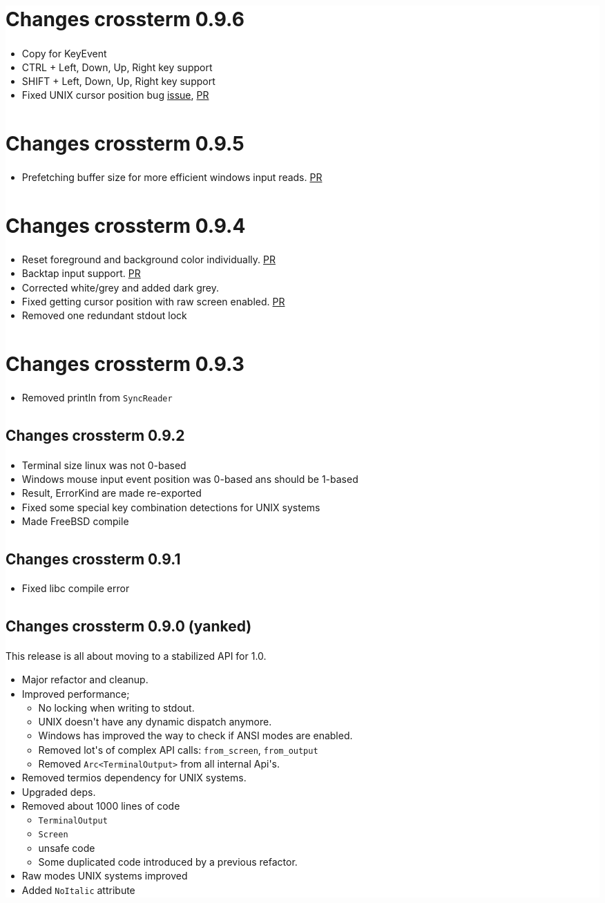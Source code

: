 # Changes crossterm 0.9.6
- Copy for KeyEvent
- CTRL + Left, Down, Up, Right key support
- SHIFT + Left, Down, Up, Right key support
- Fixed UNIX cursor position bug [issue](https://github.com/TimonPost/crossterm/issues/140), [PR](https://github.com/TimonPost/crossterm/pull/152)

# Changes crossterm 0.9.5
- Prefetching buffer size for more efficient windows input reads. [PR](https://github.com/TimonPost/crossterm/pull/144)

# Changes crossterm 0.9.4
- Reset foreground and background color individually. [PR](https://github.com/TimonPost/crossterm/pull/138)
- Backtap input support. [PR](https://github.com/TimonPost/crossterm/pull/129)
- Corrected white/grey and added dark grey.
- Fixed getting cursor position with raw screen enabled. [PR](https://github.com/TimonPost/crossterm/pull/134)
- Removed one redundant stdout lock

# Changes crossterm 0.9.3
- Removed println from `SyncReader`

## Changes crossterm 0.9.2
- Terminal size linux was not 0-based
- Windows mouse input event position was 0-based ans should be 1-based
- Result, ErrorKind are made re-exported
- Fixed some special key combination detections for UNIX systems
- Made FreeBSD compile

## Changes crossterm 0.9.1
- Fixed libc compile error

## Changes crossterm 0.9.0 (yanked)
This release is all about moving to a stabilized API for 1.0.

- Major refactor and cleanup.
- Improved performance; 
    - No locking when writing to stdout. 
    - UNIX doesn't have any dynamic dispatch anymore. 
    - Windows has improved the way to check if ANSI modes are enabled.
    - Removed lot's of complex API calls: `from_screen`, `from_output`
    - Removed `Arc<TerminalOutput>` from all internal Api's. 
- Removed termios dependency for UNIX systems.
- Upgraded deps.
- Removed about 1000 lines of code
    - `TerminalOutput` 
    - `Screen`
    - unsafe code
    - Some duplicated code introduced by a previous refactor.
- Raw modes UNIX systems improved     
- Added `NoItalic` attribute
